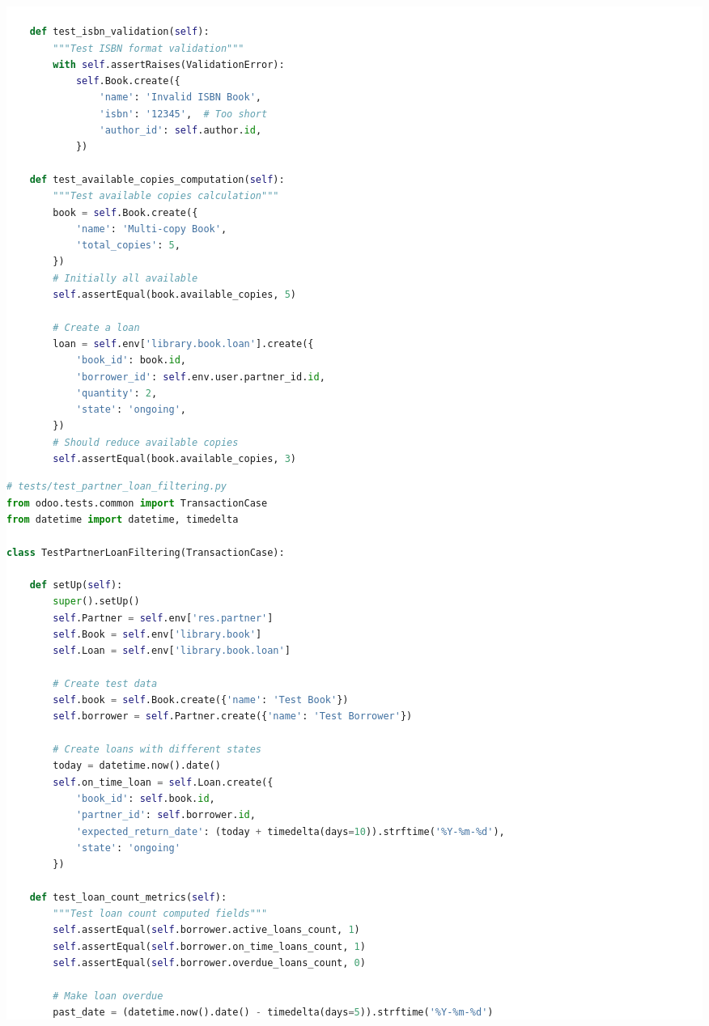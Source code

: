 ```python
    
    def test_isbn_validation(self):
        """Test ISBN format validation"""
        with self.assertRaises(ValidationError):
            self.Book.create({
                'name': 'Invalid ISBN Book',
                'isbn': '12345',  # Too short
                'author_id': self.author.id,
            })
    
    def test_available_copies_computation(self):
        """Test available copies calculation"""
        book = self.Book.create({
            'name': 'Multi-copy Book',
            'total_copies': 5,
        })
        # Initially all available
        self.assertEqual(book.available_copies, 5)
        
        # Create a loan
        loan = self.env['library.book.loan'].create({
            'book_id': book.id,
            'borrower_id': self.env.user.partner_id.id,
            'quantity': 2,
            'state': 'ongoing',
        })
        # Should reduce available copies
        self.assertEqual(book.available_copies, 3)
```

```python
# tests/test_partner_loan_filtering.py
from odoo.tests.common import TransactionCase
from datetime import datetime, timedelta

class TestPartnerLoanFiltering(TransactionCase):
    
    def setUp(self):
        super().setUp()
        self.Partner = self.env['res.partner']
        self.Book = self.env['library.book']
        self.Loan = self.env['library.book.loan']
        
        # Create test data
        self.book = self.Book.create({'name': 'Test Book'})
        self.borrower = self.Partner.create({'name': 'Test Borrower'})
        
        # Create loans with different states
        today = datetime.now().date()
        self.on_time_loan = self.Loan.create({
            'book_id': self.book.id,
            'partner_id': self.borrower.id,
            'expected_return_date': (today + timedelta(days=10)).strftime('%Y-%m-%d'),
            'state': 'ongoing'
        })
        
    def test_loan_count_metrics(self):
        """Test loan count computed fields"""
        self.assertEqual(self.borrower.active_loans_count, 1)
        self.assertEqual(self.borrower.on_time_loans_count, 1)
        self.assertEqual(self.borrower.overdue_loans_count, 0)
        
        # Make loan overdue
        past_date = (datetime.now().date() - timedelta(days=5)).strftime('%Y-%m-%d')
```